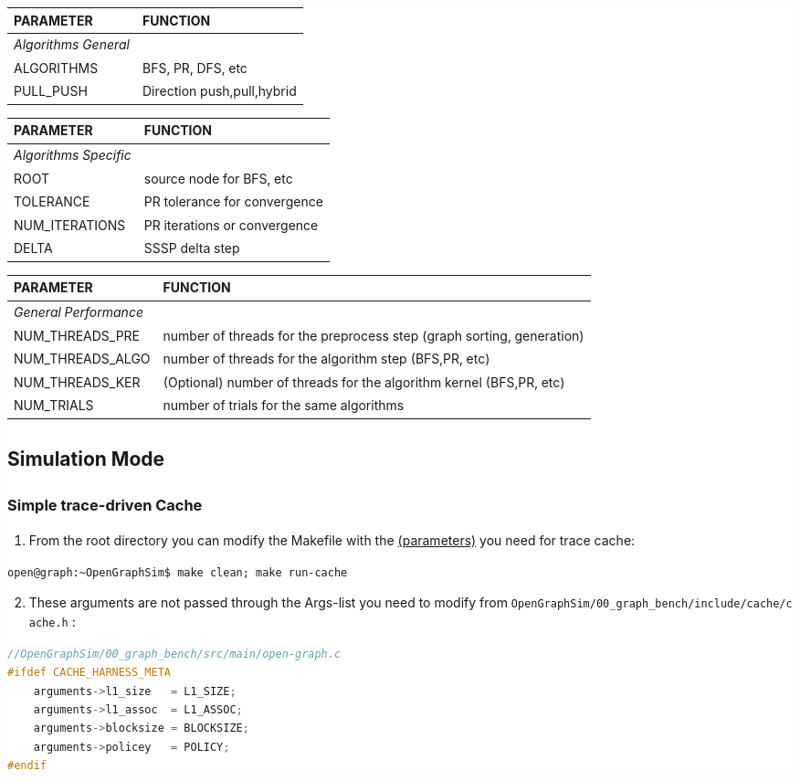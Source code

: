 | PARAMETER  | FUNCTION | 
| :--- | :--- |
| *Algorithms General* |
| ALGORITHMS  | BFS, PR, DFS, etc |
| PULL_PUSH  | Direction push,pull,hybrid |

| PARAMETER  | FUNCTION | 
| :--- | :--- |
| *Algorithms Specific* |
| ROOT  | source node for BFS, etc |
| TOLERANCE  | PR tolerance for convergence |
| NUM_ITERATIONS  | PR iterations or convergence |
| DELTA  | SSSP delta step |

| PARAMETER  | FUNCTION | 
| :--- | :--- |
| *General Performance* |
| NUM_THREADS_PRE  | number of threads for the preprocess step (graph sorting, generation) |
| NUM_THREADS_ALGO  | number of threads for the algorithm step (BFS,PR, etc) |
| NUM_THREADS_KER  | (Optional) number of threads for the algorithm kernel (BFS,PR, etc) |
| NUM_TRIALS  | number of trials for the same algorithms | 

## Simulation Mode

### Simple trace-driven Cache

1. From the root directory you can modify the Makefile with the [(parameters)](#OpenGraphSim-options) you need for trace cache:
```console
open@graph:~OpenGraphSim$ make clean; make run-cache
```

2. These arguments are not passed through the Args-list you need to modify from `OpenGraphSim/00_graph_bench/include/cache/cache.h` :
```C
//OpenGraphSim/00_graph_bench/src/main/open-graph.c
#ifdef CACHE_HARNESS_META
    arguments->l1_size   = L1_SIZE;
    arguments->l1_assoc  = L1_ASSOC;
    arguments->blocksize = BLOCKSIZE;
    arguments->policey   = POLICY;
#endif
```
